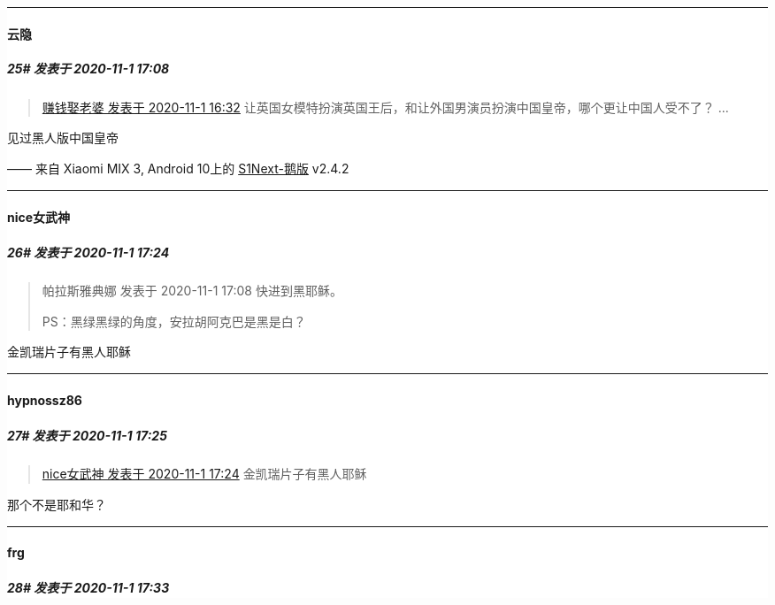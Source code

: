 
*****

####  云隐  
##### 25#       发表于 2020-11-1 17:08



<blockquote><a href="httphttps://bbs.saraba1st.com/2b/forum.php?mod=redirect&amp;goto=findpost&amp;pid=49250580&amp;ptid=1969660" target="_blank">赚钱娶老婆 发表于 2020-11-1 16:32</a>
让英国女模特扮演英国王后，和让外国男演员扮演中国皇帝，哪个更让中国人受不了？ ...</blockquote>
见过黑人版中国皇帝

—— 来自 Xiaomi MIX 3, Android 10上的 [S1Next-鹅版](https://github.com/ykrank/S1-Next/releases) v2.4.2







*****

####  nice女武神  
##### 26#       发表于 2020-11-1 17:24



<blockquote>帕拉斯雅典娜 发表于 2020-11-1 17:08
快进到黑耶稣。

PS：黑绿黑绿的角度，安拉胡阿克巴是黑是白？</blockquote>
金凯瑞片子有黑人耶稣







*****

####  hypnossz86  
##### 27#       发表于 2020-11-1 17:25



<blockquote><a href="httphttps://bbs.saraba1st.com/2b/forum.php?mod=redirect&amp;goto=findpost&amp;pid=49251059&amp;ptid=1969660" target="_blank">nice女武神 发表于 2020-11-1 17:24</a>
金凯瑞片子有黑人耶稣</blockquote>
那个不是耶和华？







*****

####  frg  
##### 28#       发表于 2020-11-1 17:33


